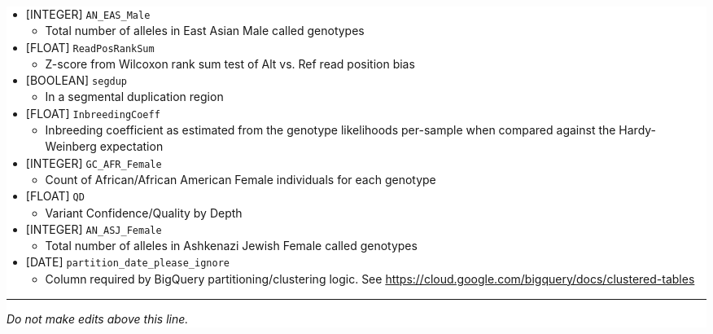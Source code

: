 * [INTEGER]   `AN_EAS_Male`
  - Total number of alleles in East Asian Male called genotypes
* [FLOAT]     `ReadPosRankSum`
  - Z-score from Wilcoxon rank sum test of Alt vs. Ref read position bias
* [BOOLEAN]   `segdup`
  - In a segmental duplication region
* [FLOAT]     `InbreedingCoeff`
  - Inbreeding coefficient as estimated from the genotype likelihoods per-sample when compared against the Hardy-Weinberg expectation
* [INTEGER]   `GC_AFR_Female`
  - Count of African/African American Female individuals for each genotype
* [FLOAT]     `QD`
  - Variant Confidence/Quality by Depth
* [INTEGER]   `AN_ASJ_Female`
  - Total number of alleles in Ashkenazi Jewish Female called genotypes
* [DATE]      `partition_date_please_ignore`
  - Column required by BigQuery partitioning/clustering logic. See https://cloud.google.com/bigquery/docs/clustered-tables

-------------------------------------------------------------------------------
*Do not make edits above this line.*
